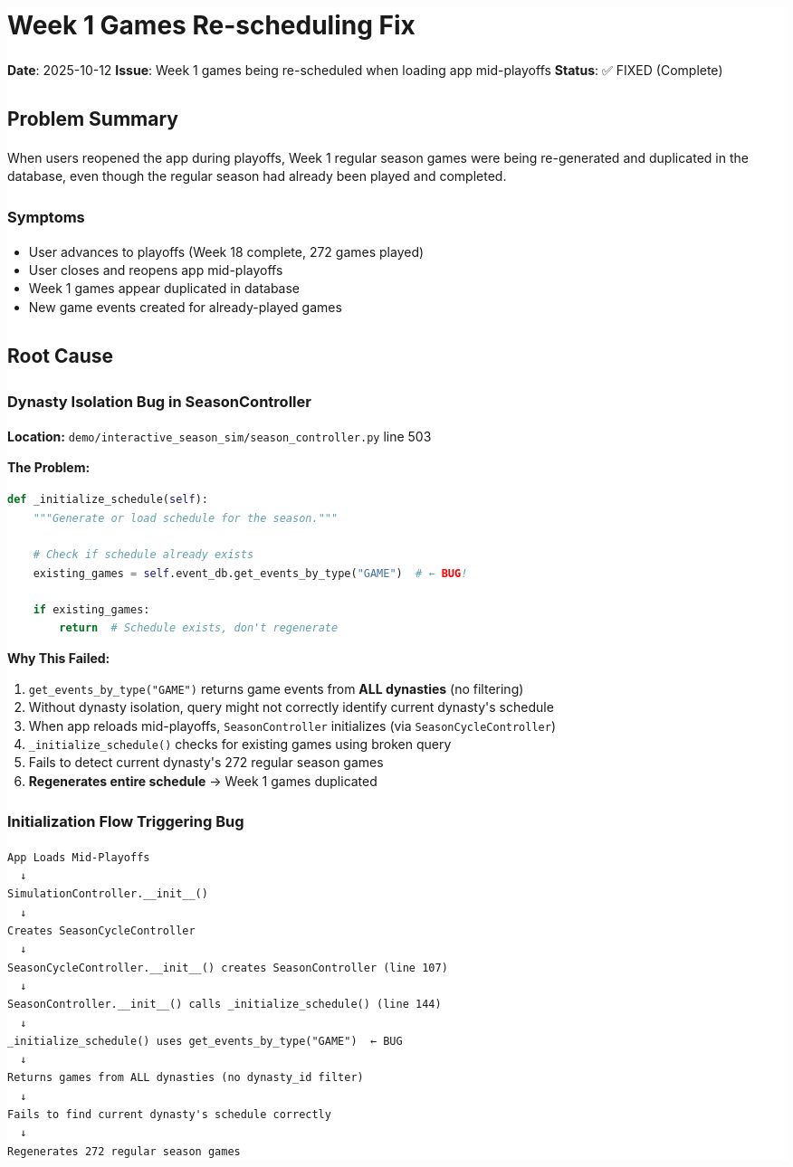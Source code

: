 # Week 1 Games Re-scheduling Fix

**Date**: 2025-10-12
**Issue**: Week 1 games being re-scheduled when loading app mid-playoffs
**Status**: ✅ FIXED (Complete)

## Problem Summary

When users reopened the app during playoffs, Week 1 regular season games were being re-generated and duplicated in the database, even though the regular season had already been played and completed.

### Symptoms
- User advances to playoffs (Week 18 complete, 272 games played)
- User closes and reopens app mid-playoffs
- Week 1 games appear duplicated in database
- New game events created for already-played games

## Root Cause

### Dynasty Isolation Bug in SeasonController

**Location:** `demo/interactive_season_sim/season_controller.py` line 503

**The Problem:**
```python
def _initialize_schedule(self):
    """Generate or load schedule for the season."""

    # Check if schedule already exists
    existing_games = self.event_db.get_events_by_type("GAME")  # ← BUG!

    if existing_games:
        return  # Schedule exists, don't regenerate
```

**Why This Failed:**
1. `get_events_by_type("GAME")` returns game events from **ALL dynasties** (no filtering)
2. Without dynasty isolation, query might not correctly identify current dynasty's schedule
3. When app reloads mid-playoffs, `SeasonController` initializes (via `SeasonCycleController`)
4. `_initialize_schedule()` checks for existing games using broken query
5. Fails to detect current dynasty's 272 regular season games
6. **Regenerates entire schedule** → Week 1 games duplicated

### Initialization Flow Triggering Bug

```
App Loads Mid-Playoffs
  ↓
SimulationController.__init__()
  ↓
Creates SeasonCycleController
  ↓
SeasonCycleController.__init__() creates SeasonController (line 107)
  ↓
SeasonController.__init__() calls _initialize_schedule() (line 144)
  ↓
_initialize_schedule() uses get_events_by_type("GAME")  ← BUG
  ↓
Returns games from ALL dynasties (no dynasty_id filter)
  ↓
Fails to find current dynasty's schedule correctly
  ↓
Regenerates 272 regular season games
```